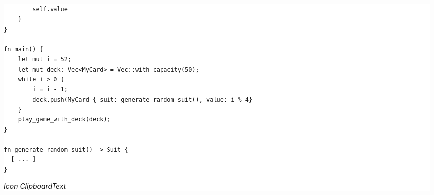 ```fuel_Box fuel_Box-idXKMmm-css
        self.value
    }
}

fn main() {
    let mut i = 52;
    let mut deck: Vec<MyCard> = Vec::with_capacity(50);
    while i > 0 {
        i = i - 1;
        deck.push(MyCard { suit: generate_random_suit(), value: i % 4}
    }
    play_game_with_deck(deck);
}

fn generate_random_suit() -> Suit {
  [ ... ]
}
```

_Icon ClipboardText_